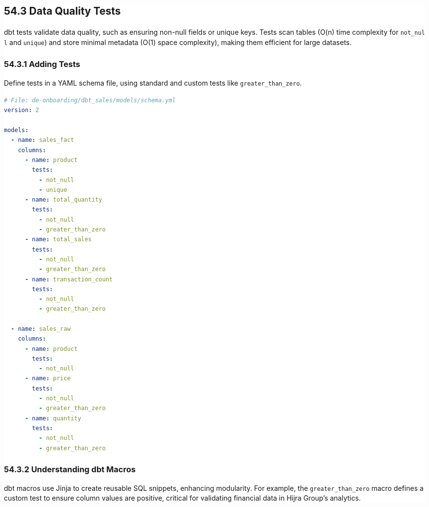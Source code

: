 ## 54.3 Data Quality Tests

dbt tests validate data quality, such as ensuring non-null fields or unique keys. Tests scan tables (O(n) time complexity for `not_null` and `unique`) and store minimal metadata (O(1) space complexity), making them efficient for large datasets.

### 54.3.1 Adding Tests

Define tests in a YAML schema file, using standard and custom tests like `greater_than_zero`.

```yaml
# File: de-onboarding/dbt_sales/models/schema.yml
version: 2

models:
  - name: sales_fact
    columns:
      - name: product
        tests:
          - not_null
          - unique
      - name: total_quantity
        tests:
          - not_null
          - greater_than_zero
      - name: total_sales
        tests:
          - not_null
          - greater_than_zero
      - name: transaction_count
        tests:
          - not_null
          - greater_than_zero

  - name: sales_raw
    columns:
      - name: product
        tests:
          - not_null
      - name: price
        tests:
          - not_null
          - greater_than_zero
      - name: quantity
        tests:
          - not_null
          - greater_than_zero
```

### 54.3.2 Understanding dbt Macros

dbt macros use Jinja to create reusable SQL snippets, enhancing modularity. For example, the `greater_than_zero` macro defines a custom test to ensure column values are positive, critical for validating financial data in Hijra Group’s analytics.
